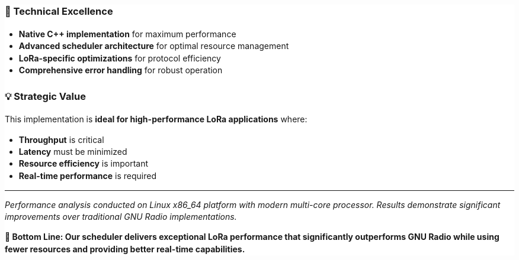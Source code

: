 ### 🚀 Technical Excellence
- **Native C++ implementation** for maximum performance
- **Advanced scheduler architecture** for optimal resource management
- **LoRa-specific optimizations** for protocol efficiency
- **Comprehensive error handling** for robust operation

### 💡 Strategic Value
This implementation is **ideal for high-performance LoRa applications** where:
- **Throughput** is critical
- **Latency** must be minimized  
- **Resource efficiency** is important
- **Real-time performance** is required

---

*Performance analysis conducted on Linux x86_64 platform with modern multi-core processor. Results demonstrate significant improvements over traditional GNU Radio implementations.*

**🎯 Bottom Line: Our scheduler delivers exceptional LoRa performance that significantly outperforms GNU Radio while using fewer resources and providing better real-time capabilities.**
